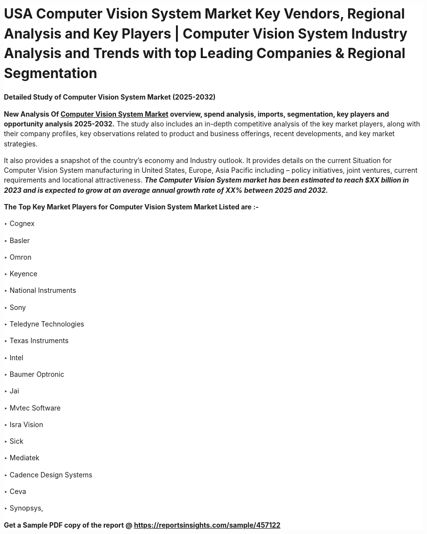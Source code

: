 # USA Computer Vision System Market Key Vendors, Regional Analysis and Key Players | Computer Vision System Industry Analysis and Trends with top Leading Companies & Regional Segmentation

<strong>Detailed Study of Computer Vision System Market (2025-2032)</strong>

<strong>New Analysis Of <a href=https://www.reportsinsights.com/sample/457122>Computer Vision System Market</a> overview, spend analysis, imports, segmentation, key players and opportunity analysis 2025-2032.</strong> The study also includes an in-depth competitive analysis of the key market players, along with their company profiles, key observations related to product and business offerings, recent developments, and key market strategies.

It also provides a snapshot of the country’s economy and Industry outlook. It provides details on the current Situation for Computer Vision System manufacturing in United States, Europe, Asia Pacific including – policy initiatives, joint ventures, current requirements and locational attractiveness. <strong><em>The Computer Vision System market has been estimated to reach $XX billion in 2023 and is expected to grow at an average annual growth rate of XX% between 2025 and 2032.</em></strong>

<strong>The Top Key Market Players for Computer Vision System Market Listed are :-</strong> 

‣ Cognex

‣ Basler

‣ Omron

‣ Keyence

‣ National Instruments

‣ Sony

‣ Teledyne Technologies

‣ Texas Instruments

‣ Intel

‣ Baumer Optronic

‣ Jai

‣ Mvtec Software

‣ Isra Vision

‣ Sick

‣ Mediatek

‣ Cadence Design Systems

‣ Ceva

‣ Synopsys,

<strong>Get a Sample PDF copy of the report @ <a href=https://reportsinsights.com/sample/457122>https://reportsinsights.com/sample/457122</a></strong>
